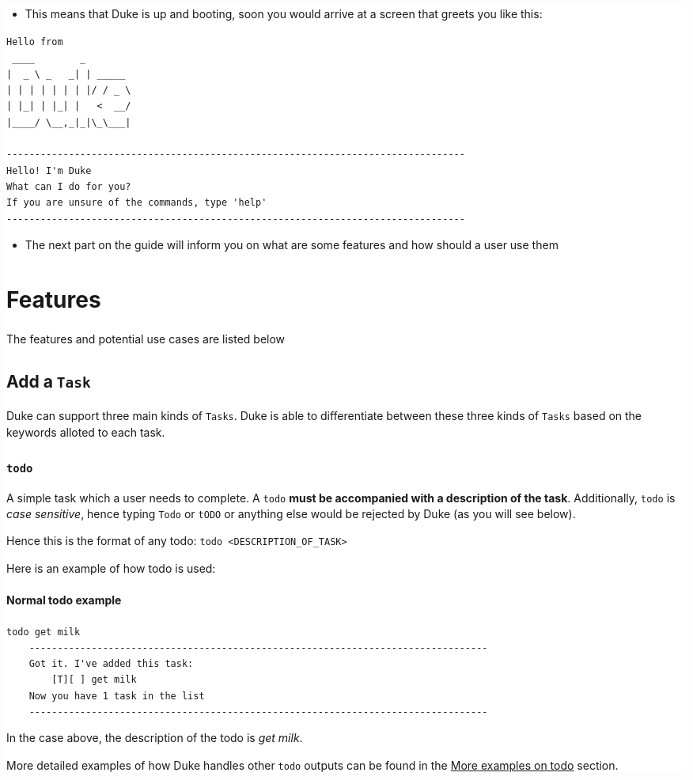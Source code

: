 - This means that Duke is up and booting, soon you would arrive at a screen that greets you like this:
```
Hello from
 ____        _        
|  _ \ _   _| | _____ 
| | | | | | | |/ / _ \
| |_| | |_| |   <  __/
|____/ \__,_|_|\_\___|

---------------------------------------------------------------------------------
Hello! I'm Duke
What can I do for you?
If you are unsure of the commands, type 'help'
---------------------------------------------------------------------------------

```
- The next part on the guide will inform you on what are some features and how should a user use them

# Features
The features and potential use cases are listed below

## Add a `Task`
Duke can support three main kinds of `Tasks`. Duke is able to differentiate between these three kinds of `Tasks` based on the keywords alloted to each task.

### `todo`
A simple task which a user needs to complete. A `todo` **must be accompanied with a description of the task**. Additionally, `todo` is *case sensitive*, hence typing `Todo` or `tODO` or anything else would be rejected by Duke (as you will see below). 

Hence this is the format of any todo:
`todo <DESCRIPTION_OF_TASK>`

Here is an example of how todo is used:

#### Normal todo example
```
todo get milk
	---------------------------------------------------------------------------------
	Got it. I've added this task:
		[T][ ] get milk
	Now you have 1 task in the list
	---------------------------------------------------------------------------------

```
In the case above, the description of the todo is *get milk*.

More detailed examples of how Duke handles other `todo` outputs can be found in the [More examples on todo](Appendix#More-examples-on-todo) section.

